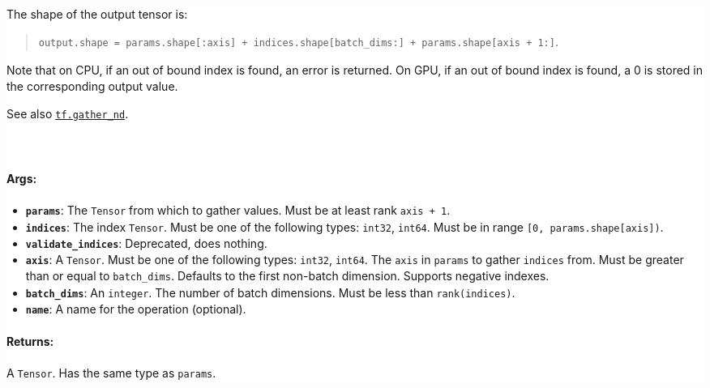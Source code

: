 The shape of the output tensor is:

> `output.shape = params.shape[:axis] + indices.shape[batch_dims:] +
> params.shape[axis + 1:]`.

Note that on CPU, if an out of bound index is found, an error is returned.
On GPU, if an out of bound index is found, a 0 is stored in the corresponding
output value.

See also <a href="../tf/gather_nd.md"><code>tf.gather_nd</code></a>.

<div style="width:70%; margin:auto; margin-bottom:10px; margin-top:20px;">
<img style="width:100%" src="https://www.tensorflow.org/images/Gather.png"
alt>
</div>

#### Args:

* <b>`params`</b>: The `Tensor` from which to gather values. Must be at least rank
    `axis + 1`.
* <b>`indices`</b>: The index `Tensor`.  Must be one of the following types: `int32`,
    `int64`. Must be in range `[0, params.shape[axis])`.
* <b>`validate_indices`</b>: Deprecated, does nothing.
* <b>`axis`</b>: A `Tensor`. Must be one of the following types: `int32`, `int64`. The
    `axis` in `params` to gather `indices` from. Must be greater than or equal
    to `batch_dims`.  Defaults to the first non-batch dimension. Supports
    negative indexes.
* <b>`batch_dims`</b>: An `integer`.  The number of batch dimensions.  Must be less
    than `rank(indices)`.
* <b>`name`</b>: A name for the operation (optional).


#### Returns:

A `Tensor`. Has the same type as `params`.